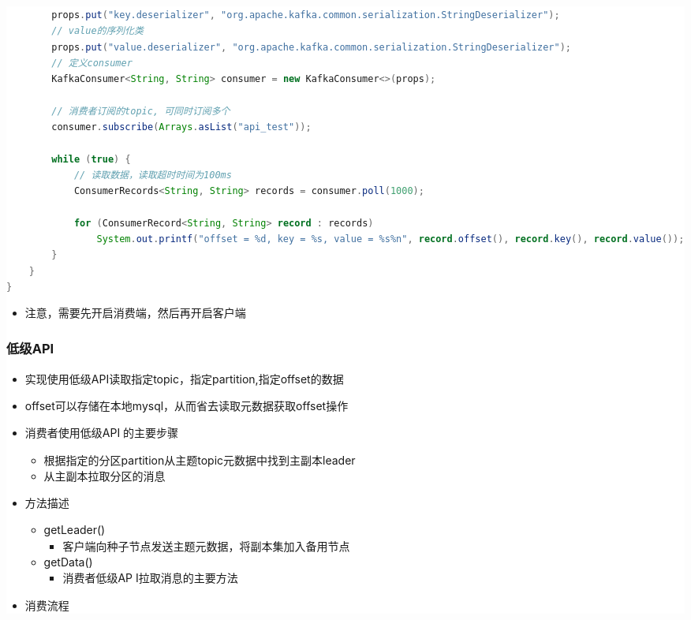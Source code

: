 ```java
		props.put("key.deserializer", "org.apache.kafka.common.serialization.StringDeserializer");
		// value的序列化类
		props.put("value.deserializer", "org.apache.kafka.common.serialization.StringDeserializer");
		// 定义consumer
		KafkaConsumer<String, String> consumer = new KafkaConsumer<>(props);

		// 消费者订阅的topic, 可同时订阅多个
		consumer.subscribe(Arrays.asList("api_test"));

		while (true) {
			// 读取数据，读取超时时间为100ms
			ConsumerRecords<String, String> records = consumer.poll(1000);

			for (ConsumerRecord<String, String> record : records)
				System.out.printf("offset = %d, key = %s, value = %s%n", record.offset(), record.key(), record.value());
		}
	}
}
```

- 注意，需要先开启消费端，然后再开启客户端





### 低级API

- 实现使用低级API读取指定topic，指定partition,指定offset的数据
  
- offset可以存储在本地mysql，从而省去读取元数据获取offset操作
  
- 消费者使用低级API 的主要步骤
  - 根据指定的分区partition从主题topic元数据中找到主副本leader
  - 从主副本拉取分区的消息

- 方法描述
  - getLeader()
    - 客户端向种子节点发送主题元数据，将副本集加入备用节点
  - getData()
    - 消费者低级AP I拉取消息的主要方法

- 消费流程
